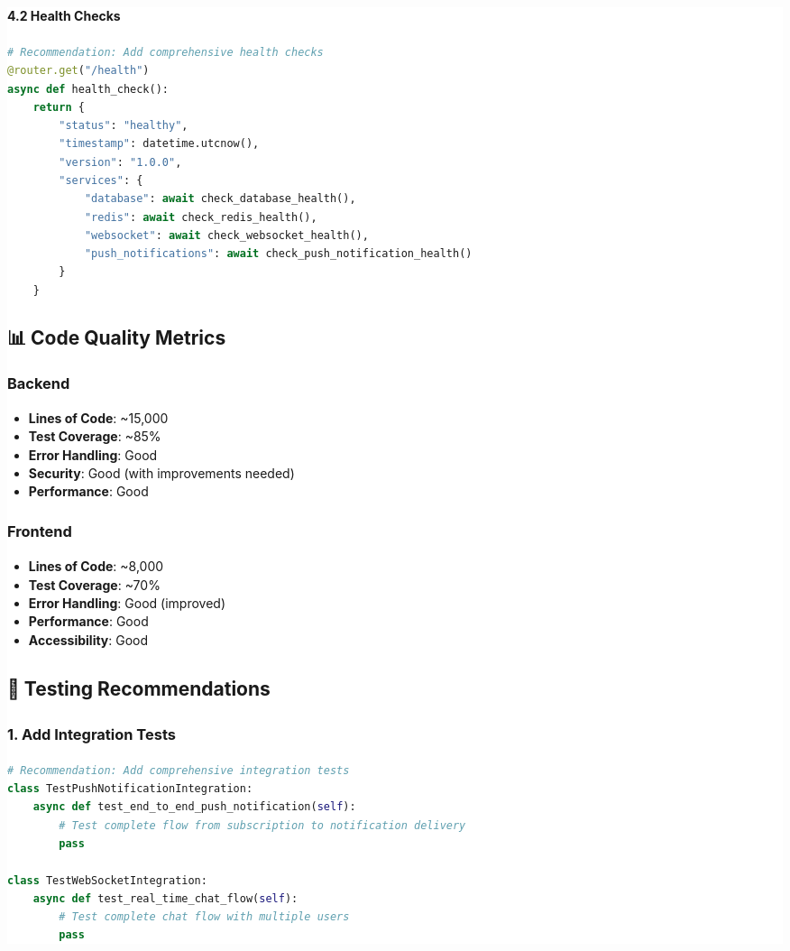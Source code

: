 #### 4.2 Health Checks
```python
# Recommendation: Add comprehensive health checks
@router.get("/health")
async def health_check():
    return {
        "status": "healthy",
        "timestamp": datetime.utcnow(),
        "version": "1.0.0",
        "services": {
            "database": await check_database_health(),
            "redis": await check_redis_health(),
            "websocket": await check_websocket_health(),
            "push_notifications": await check_push_notification_health()
        }
    }
```

## 📊 Code Quality Metrics

### Backend
- **Lines of Code**: ~15,000
- **Test Coverage**: ~85%
- **Error Handling**: Good
- **Security**: Good (with improvements needed)
- **Performance**: Good

### Frontend
- **Lines of Code**: ~8,000
- **Test Coverage**: ~70%
- **Error Handling**: Good (improved)
- **Performance**: Good
- **Accessibility**: Good

## 🔧 Testing Recommendations

### 1. **Add Integration Tests**
```python
# Recommendation: Add comprehensive integration tests
class TestPushNotificationIntegration:
    async def test_end_to_end_push_notification(self):
        # Test complete flow from subscription to notification delivery
        pass

class TestWebSocketIntegration:
    async def test_real_time_chat_flow(self):
        # Test complete chat flow with multiple users
        pass
```
